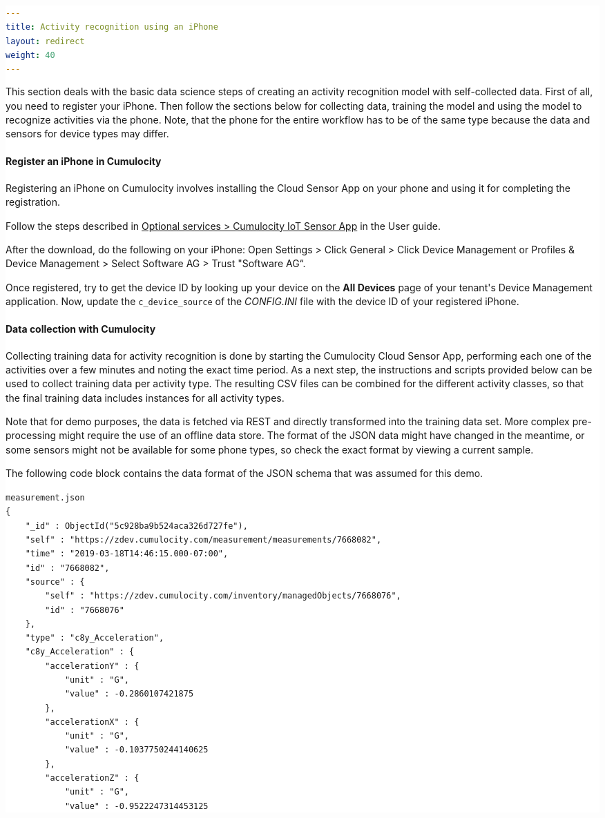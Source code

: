 ```yaml
---
title: Activity recognition using an iPhone
layout: redirect
weight: 40
---
```


This section deals with the basic data science steps of creating an activity recognition model with self-collected data. First of all, you need to register your iPhone. Then follow the sections below for collecting data, training the model and using the model to recognize activities via the phone. Note, that the phone for the entire workflow has to be of the same type because the data and sensors for device types may differ.

#### Register an iPhone in Cumulocity

Registering an iPhone on Cumulocity involves installing the Cloud Sensor App on your phone and using it for completing the registration. 

Follow the steps described in [Optional services > Cumulocity IoT Sensor App](/guides/users-guide/optional-services#android-cloud-sensor-app) in the User guide.

After the download, do the following on your iPhone: Open Settings > Click General > Click Device Management or Profiles & Device Management > Select Software AG > Trust "Software AG“.

Once registered, try to get the device ID by looking up your device on the **All Devices** page of your tenant's Device Management application. Now, update the `c_device_source` of the *CONFIG.INI* file with the device ID of your registered iPhone.

#### Data collection with Cumulocity

Collecting training data for activity recognition is done by starting the Cumulocity Cloud Sensor App, performing each one of the activities over a few minutes and noting the exact time period. As a next step, the instructions and scripts provided below can be used to collect training data per activity type. The resulting CSV files can be combined for the different activity classes, so that the final training data includes instances for all activity types.

Note that for demo purposes, the data is fetched via REST and directly transformed into the training data set. More complex pre-processing might require the use of an offline data store. The format of the JSON data might have changed in the meantime, or some sensors might not be available for some phone types, so check the exact format by viewing a current sample.

The following code block contains the data format of the JSON schema that was assumed for this demo.

	measurement.json
	{
	    "_id" : ObjectId("5c928ba9b524aca326d727fe"),
	    "self" : "https://zdev.cumulocity.com/measurement/measurements/7668082",
	    "time" : "2019-03-18T14:46:15.000-07:00",
	    "id" : "7668082",
	    "source" : {
	        "self" : "https://zdev.cumulocity.com/inventory/managedObjects/7668076",
	        "id" : "7668076"
	    },
	    "type" : "c8y_Acceleration",
	    "c8y_Acceleration" : {
	        "accelerationY" : {
	            "unit" : "G",
	            "value" : -0.2860107421875
	        },
	        "accelerationX" : {
	            "unit" : "G",
	            "value" : -0.1037750244140625
	        },
	        "accelerationZ" : {
	            "unit" : "G",
	            "value" : -0.9522247314453125